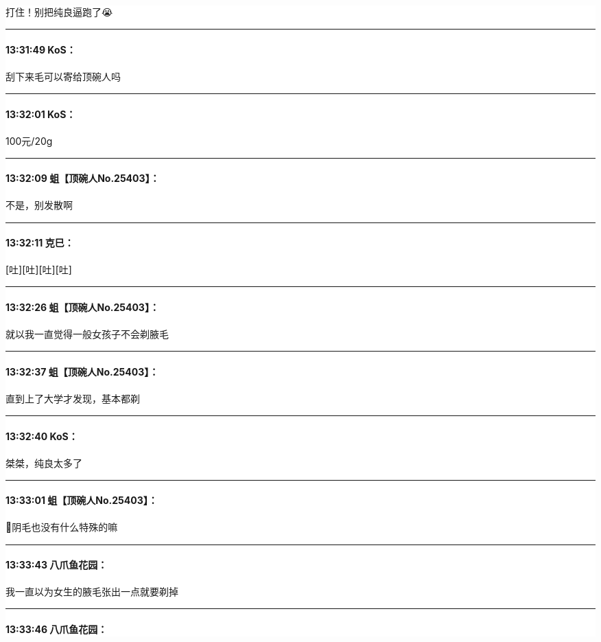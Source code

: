 打住！别把纯良逼跑了😭

*****

#### 13:31:49  KoS：

刮下来毛可以寄给顶碗人吗

*****

#### 13:32:01  KoS：

100元/20g

*****

#### 13:32:09  蛆【顶碗人No.25403】：

不是，别发散啊

*****

#### 13:32:11  克巳：

[吐][吐][吐][吐]

*****

#### 13:32:26  蛆【顶碗人No.25403】：

就以我一直觉得一般女孩子不会剃腋毛

*****

#### 13:32:37  蛆【顶碗人No.25403】：

直到上了大学才发现，基本都剃

*****

#### 13:32:40  KoS：

桀桀，纯良太多了

*****

#### 13:33:01  蛆【顶碗人No.25403】：

👀阴毛也没有什么特殊的嘛

*****

#### 13:33:43  八爪鱼花园：

我一直以为女生的腋毛张出一点就要剃掉

*****

#### 13:33:46  八爪鱼花园：
